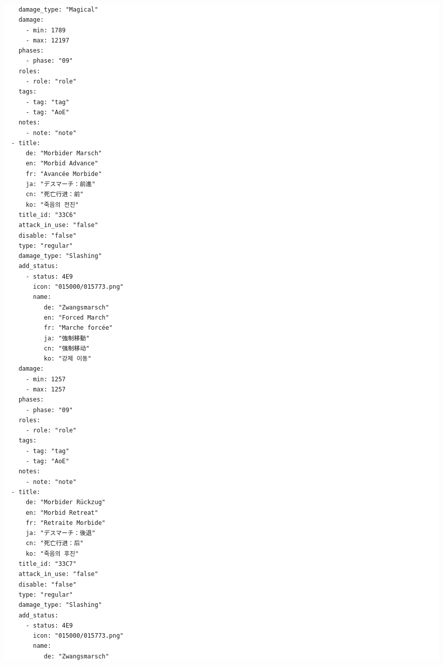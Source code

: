         damage_type: "Magical"
        damage:
          - min: 1789
          - max: 12197
        phases:
          - phase: "09"
        roles:
          - role: "role"
        tags:
          - tag: "tag"
          - tag: "AoE"
        notes:
          - note: "note"
      - title:
          de: "Morbider Marsch"
          en: "Morbid Advance"
          fr: "Avancée Morbide"
          ja: "デスマーチ：前進"
          cn: "死亡行进：前"
          ko: "죽음의 전진"
        title_id: "33C6"
        attack_in_use: "false"
        disable: "false"
        type: "regular"
        damage_type: "Slashing"
        add_status:
          - status: 4E9
            icon: "015000/015773.png"
            name:
               de: "Zwangsmarsch"
               en: "Forced March"
               fr: "Marche forcée"
               ja: "強制移動"
               cn: "强制移动"
               ko: "강제 이동"
        damage:
          - min: 1257
          - max: 1257
        phases:
          - phase: "09"
        roles:
          - role: "role"
        tags:
          - tag: "tag"
          - tag: "AoE"
        notes:
          - note: "note"
      - title:
          de: "Morbider Rückzug"
          en: "Morbid Retreat"
          fr: "Retraite Morbide"
          ja: "デスマーチ：後退"
          cn: "死亡行进：后"
          ko: "죽음의 후진"
        title_id: "33C7"
        attack_in_use: "false"
        disable: "false"
        type: "regular"
        damage_type: "Slashing"
        add_status:
          - status: 4E9
            icon: "015000/015773.png"
            name:
               de: "Zwangsmarsch"